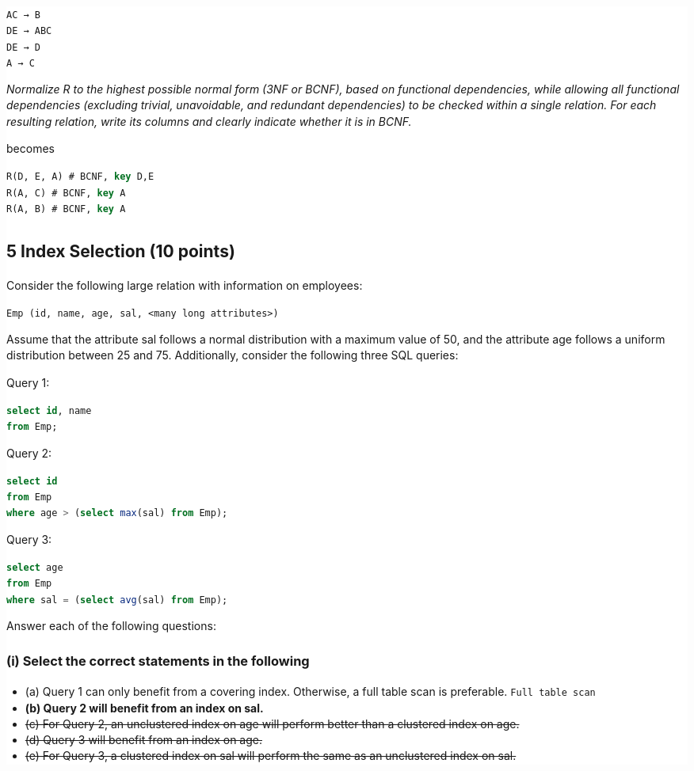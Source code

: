 ```sql
AC → B
DE → ABC
DE → D
A → C
```

*Normalize R to the highest possible normal form (3NF or BCNF), based on functional dependencies, while allowing all functional dependencies (excluding trivial, unavoidable, and redundant dependencies) to be checked within a single relation. For each resulting relation, write its columns and clearly indicate whether it is in BCNF.*

becomes

```sql
R(D, E, A) # BCNF, key D,E
R(A, C) # BCNF, key A
R(A, B) # BCNF, key A
```

## 5 Index Selection (10 points)

Consider the following large relation with information on employees:

`Emp (id, name, age, sal, <many long attributes>)`

Assume that the attribute sal follows a normal distribution with a maximum value of 50, and the attribute age follows a uniform distribution between 25 and 75. Additionally, consider the following three SQL queries:

Query 1:

```sql
select id, name
from Emp;
```

Query 2:

```sql
select id
from Emp
where age > (select max(sal) from Emp);
```

Query 3:

```sql
select age
from Emp
where sal = (select avg(sal) from Emp);
```

Answer each of the following questions:

### (i) Select the correct statements in the following

- (a) Query 1 can only benefit from a covering index. Otherwise, a full table scan is preferable. `Full table scan`
- **(b) Query 2 will benefit from an index on sal.**
- ~~(c) For Query 2, an unclustered index on age will perform better than a clustered index on age.~~
- ~~(d) Query 3 will benefit from an index on age.~~
- ~~(e) For Query 3, a clustered index on sal will perform the same as an unclustered index on sal.~~
